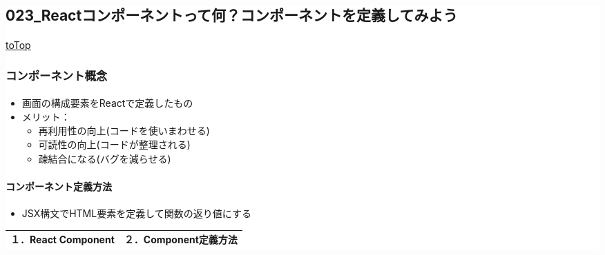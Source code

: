 ## 023_Reactコンポーネントって何？コンポーネントを定義してみよう
[toTop](#)

### コンポーネント概念
- 画面の構成要素をReactで定義したもの
- メリット：
  - 再利用性の向上(コードを使いまわせる)
  - 可読性の向上(コードが整理される)
  - 疎結合になる(バグを減らせる)
#### コンポーネント定義方法
- JSX構文でHTML要素を定義して関数の返り値にする

 １．React Component | ２．Component定義方法
 --|--